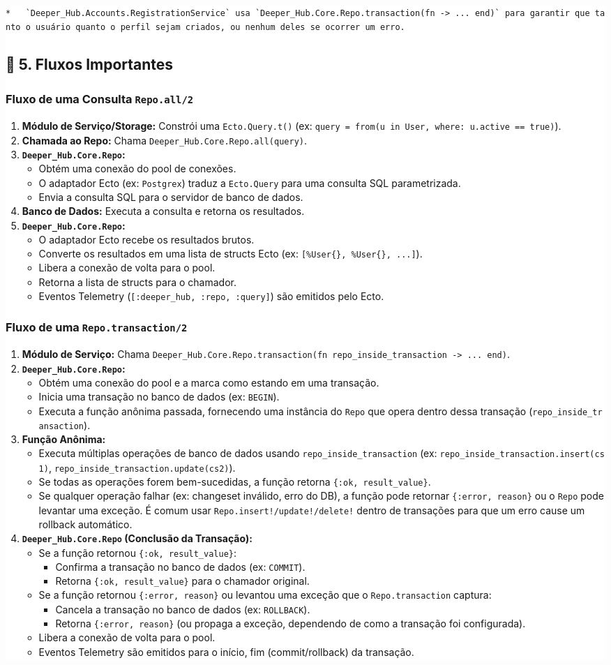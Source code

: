     *   `Deeper_Hub.Accounts.RegistrationService` usa `Deeper_Hub.Core.Repo.transaction(fn -> ... end)` para garantir que tanto o usuário quanto o perfil sejam criados, ou nenhum deles se ocorrer um erro.

## 🌊 5. Fluxos Importantes

### Fluxo de uma Consulta `Repo.all/2`

1.  **Módulo de Serviço/Storage:** Constrói uma `Ecto.Query.t()` (ex: `query = from(u in User, where: u.active == true)`).
2.  **Chamada ao Repo:** Chama `Deeper_Hub.Core.Repo.all(query)`.
3.  **`Deeper_Hub.Core.Repo`:**
    *   Obtém uma conexão do pool de conexões.
    *   O adaptador Ecto (ex: `Postgrex`) traduz a `Ecto.Query` para uma consulta SQL parametrizada.
    *   Envia a consulta SQL para o servidor de banco de dados.
4.  **Banco de Dados:** Executa a consulta e retorna os resultados.
5.  **`Deeper_Hub.Core.Repo`:**
    *   O adaptador Ecto recebe os resultados brutos.
    *   Converte os resultados em uma lista de structs Ecto (ex: `[%User{}, %User{}, ...]`).
    *   Libera a conexão de volta para o pool.
    *   Retorna a lista de structs para o chamador.
    *   Eventos Telemetry (`[:deeper_hub, :repo, :query]`) são emitidos pelo Ecto.

### Fluxo de uma `Repo.transaction/2`

1.  **Módulo de Serviço:** Chama `Deeper_Hub.Core.Repo.transaction(fn repo_inside_transaction -> ... end)`.
2.  **`Deeper_Hub.Core.Repo`:**
    *   Obtém uma conexão do pool e a marca como estando em uma transação.
    *   Inicia uma transação no banco de dados (ex: `BEGIN`).
    *   Executa a função anônima passada, fornecendo uma instância do `Repo` que opera dentro dessa transação (`repo_inside_transaction`).
3.  **Função Anônima:**
    *   Executa múltiplas operações de banco de dados usando `repo_inside_transaction` (ex: `repo_inside_transaction.insert(cs1)`, `repo_inside_transaction.update(cs2)`).
    *   Se todas as operações forem bem-sucedidas, a função retorna `{:ok, result_value}`.
    *   Se qualquer operação falhar (ex: changeset inválido, erro do DB), a função pode retornar `{:error, reason}` ou o `Repo` pode levantar uma exceção. É comum usar `Repo.insert!/update!/delete!` dentro de transações para que um erro cause um rollback automático.
4.  **`Deeper_Hub.Core.Repo` (Conclusão da Transação):**
    *   Se a função retornou `{:ok, result_value}`:
        *   Confirma a transação no banco de dados (ex: `COMMIT`).
        *   Retorna `{:ok, result_value}` para o chamador original.
    *   Se a função retornou `{:error, reason}` ou levantou uma exceção que o `Repo.transaction` captura:
        *   Cancela a transação no banco de dados (ex: `ROLLBACK`).
        *   Retorna `{:error, reason}` (ou propaga a exceção, dependendo de como a transação foi configurada).
    *   Libera a conexão de volta para o pool.
    *   Eventos Telemetry são emitidos para o início, fim (commit/rollback) da transação.
